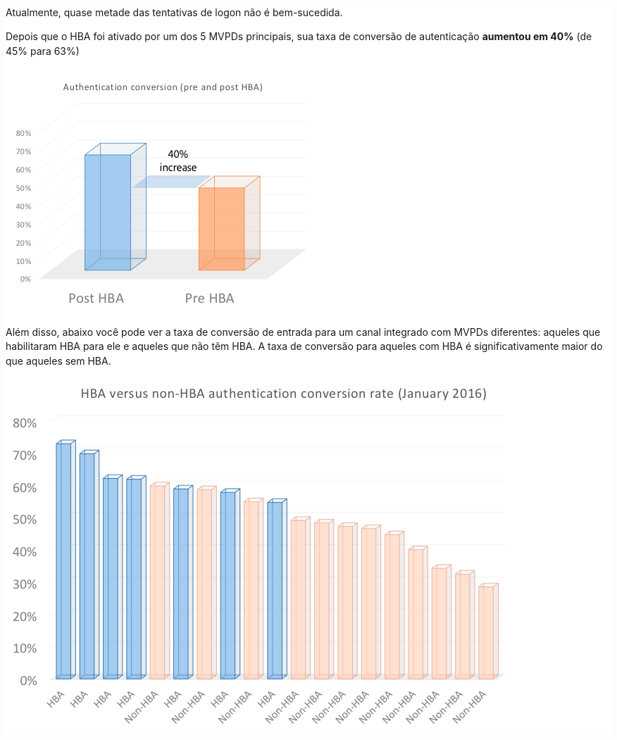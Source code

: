 Atualmente, quase metade das tentativas de logon não é bem-sucedida.

Depois que o HBA foi ativado por um dos 5 MVPDs principais, sua taxa de conversão de autenticação **aumentou em 40%** (de 45% para 63%)

![](assets/authn-conv-pre-post.png)

Além disso, abaixo você pode ver a taxa de conversão de entrada para um canal integrado com MVPDs diferentes: aqueles que habilitaram HBA para ele e aqueles que não têm HBA. A taxa de conversão para aqueles com HBA é significativamente maior do que aqueles sem HBA.

![](assets/hba-vs-non-hba.png)
